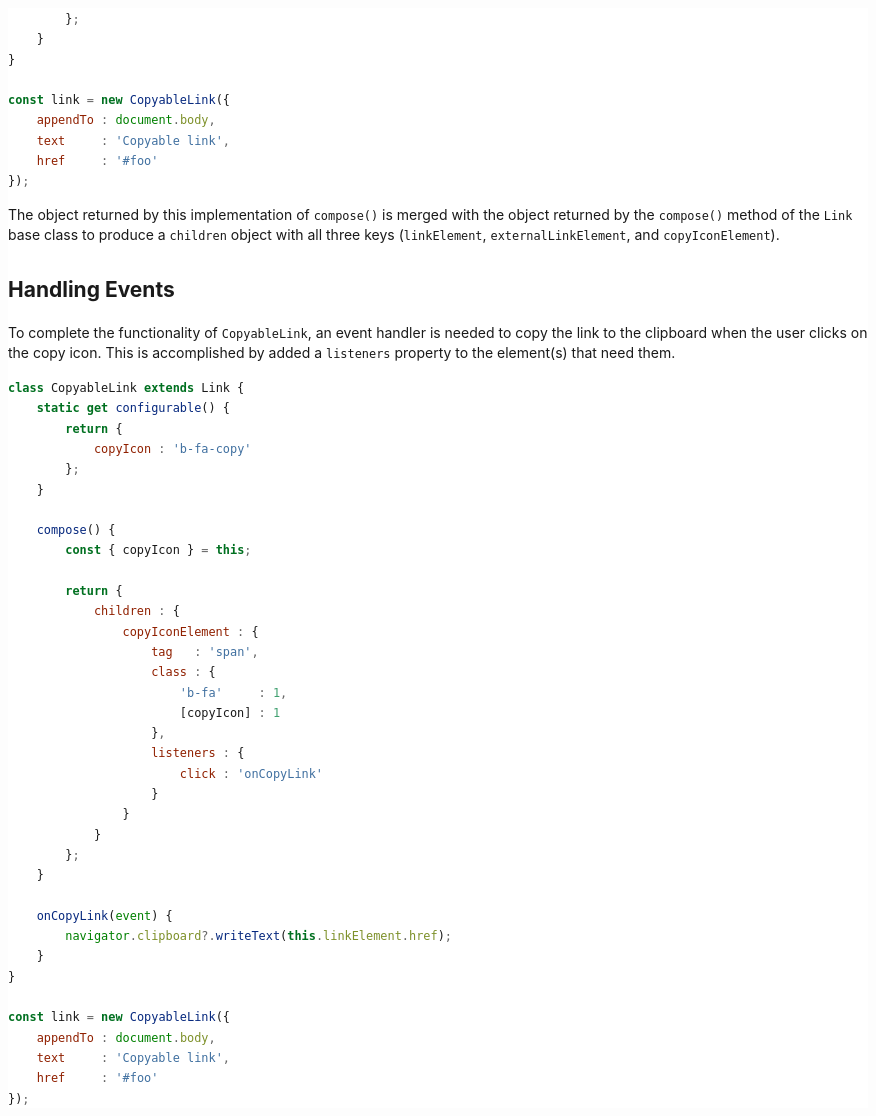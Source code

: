 ```javascript
        };
    }
}

const link = new CopyableLink({
    appendTo : document.body,
    text     : 'Copyable link',
    href     : '#foo'
});
```

The object returned by this implementation of `compose()` is merged with the object returned by the `compose()` method
of the `Link` base class to produce a `children` object with all three keys (`linkElement`, `externalLinkElement`, and
`copyIconElement`).

## Handling Events

To complete the functionality of `CopyableLink`, an event handler is needed to copy the link to the clipboard when the
user clicks on the copy icon. This is accomplished by added a `listeners` property to the element(s) that need them.

```javascript
class CopyableLink extends Link {
    static get configurable() {
        return {
            copyIcon : 'b-fa-copy'
        };
    }

    compose() {
        const { copyIcon } = this;

        return {
            children : {
                copyIconElement : {
                    tag   : 'span',
                    class : {
                        'b-fa'     : 1,
                        [copyIcon] : 1
                    },
                    listeners : {
                        click : 'onCopyLink'
                    }
                }
            }
        };
    }

    onCopyLink(event) {
        navigator.clipboard?.writeText(this.linkElement.href);
    }
}

const link = new CopyableLink({
    appendTo : document.body,
    text     : 'Copyable link',
    href     : '#foo'
});
```
